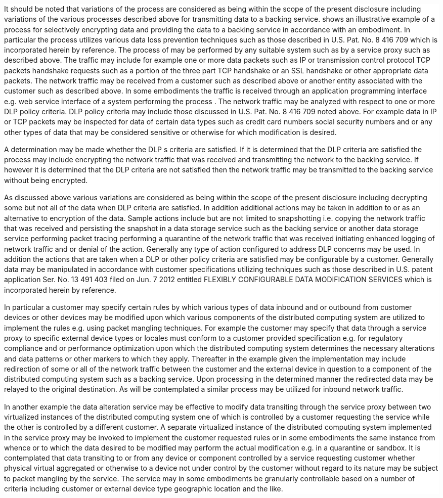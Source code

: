 It should be noted that variations of the process are considered as being within the scope of the present disclosure including variations of the various processes described above for transmitting data to a backing service. shows an illustrative example of a process for selectively encrypting data and providing the data to a backing service in accordance with an embodiment. In particular the process utilizes various data loss prevention techniques such as those described in U.S. Pat. No. 8 416 709 which is incorporated herein by reference. The process of may be performed by any suitable system such as by a service proxy such as described above. The traffic may include for example one or more data packets such as IP or transmission control protocol TCP packets handshake requests such as a portion of the three part TCP handshake or an SSL handshake or other appropriate data packets. The network traffic may be received from a customer such as described above or another entity associated with the customer such as described above. In some embodiments the traffic is received through an application programming interface e.g. web service interface of a system performing the process . The network traffic may be analyzed with respect to one or more DLP policy criteria. DLP policy criteria may include those discussed in U.S. Pat. No. 8 416 709 noted above. For example data in IP or TCP packets may be inspected for data of certain data types such as credit card numbers social security numbers and or any other types of data that may be considered sensitive or otherwise for which modification is desired.

A determination may be made whether the DLP s criteria are satisfied. If it is determined that the DLP criteria are satisfied the process may include encrypting the network traffic that was received and transmitting the network to the backing service. If however it is determined that the DLP criteria are not satisfied then the network traffic may be transmitted to the backing service without being encrypted.

As discussed above various variations are considered as being within the scope of the present disclosure including decrypting some but not all of the data when DLP criteria are satisfied. In addition additional actions may be taken in addition to or as an alternative to encryption of the data. Sample actions include but are not limited to snapshotting i.e. copying the network traffic that was received and persisting the snapshot in a data storage service such as the backing service or another data storage service performing packet tracing performing a quarantine of the network traffic that was received initiating enhanced logging of network traffic and or denial of the action. Generally any type of action configured to address DLP concerns may be used. In addition the actions that are taken when a DLP or other policy criteria are satisfied may be configurable by a customer. Generally data may be manipulated in accordance with customer specifications utilizing techniques such as those described in U.S. patent application Ser. No. 13 491 403 filed on Jun. 7 2012 entitled FLEXIBLY CONFIGURABLE DATA MODIFICATION SERVICES which is incorporated herein by reference.

In particular a customer may specify certain rules by which various types of data inbound and or outbound from customer devices or other devices may be modified upon which various components of the distributed computing system are utilized to implement the rules e.g. using packet mangling techniques. For example the customer may specify that data through a service proxy to specific external device types or locales must conform to a customer provided specification e.g. for regulatory compliance and or performance optimization upon which the distributed computing system determines the necessary alterations and data patterns or other markers to which they apply. Thereafter in the example given the implementation may include redirection of some or all of the network traffic between the customer and the external device in question to a component of the distributed computing system such as a backing service. Upon processing in the determined manner the redirected data may be relayed to the original destination. As will be contemplated a similar process may be utilized for inbound network traffic.

In another example the data alteration service may be effective to modify data transiting through the service proxy between two virtualized instances of the distributed computing system one of which is controlled by a customer requesting the service while the other is controlled by a different customer. A separate virtualized instance of the distributed computing system implemented in the service proxy may be invoked to implement the customer requested rules or in some embodiments the same instance from whence or to which the data desired to be modified may perform the actual modification e.g. in a quarantine or sandbox. It is contemplated that data transiting to or from any device or component controlled by a service requesting customer whether physical virtual aggregated or otherwise to a device not under control by the customer without regard to its nature may be subject to packet mangling by the service. The service may in some embodiments be granularly controllable based on a number of criteria including customer or external device type geographic location and the like.

